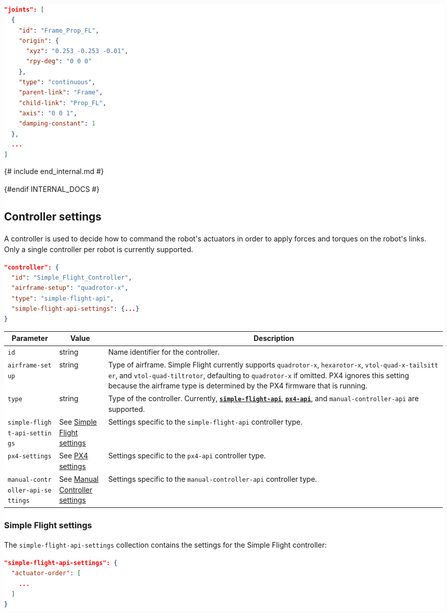 ``` json
"joints": [
  {
    "id": "Frame_Prop_FL",
    "origin": {
      "xyz": "0.253 -0.253 -0.01",
      "rpy-deg": "0 0 0"
    },
    "type": "continuous",
    "parent-link": "Frame",
    "child-link": "Prop_FL",
    "axis": "0 0 1",
    "damping-constant": 1
  },
  ...
]
```

{# include end_internal.md #}

{#endif INTERNAL_DOCS #}
## Controller settings

A controller is used to decide how to command the robot's actuators in order to apply forces and torques on the robot's links. Only a single controller per robot is currently supported.

``` json
"controller": {
  "id": "Simple_Flight_Controller",
  "airframe-setup": "quadrotor-x",
  "type": "simple-flight-api",
  "simple-flight-api-settings": {...}
}
```

| Parameter | Value | Description |
| --------- | ----- | ----------- |
| `id` | string | Name identifier for the controller. |
| `airframe-setup` | string | Type of airframe. Simple Flight currently supports `quadrotor-x`, `hexarotor-x`, `vtol-quad-x-tailsitter`, and `vtol-quad-tiltrotor`, defaulting to `quadrotor-x` if omitted. PX4 ignores this setting because the airframe type is determined by the PX4 firmware that is running. |
| `type` | string | Type of the controller. Currently, **[`simple-flight-api`](controllers/simple_flight.md)**, **[`px4-api`](controllers/px4/px4.md)**, and `manual-controller-api` are supported. |
| `simple-flight-api-settings` | See [Simple Flight settings](#simple-flight-settings) | Settings specific to the `simple-flight-api` controller type. |
| `px4-settings` | See [PX4 settings](#px4-settings) | Settings specific to the `px4-api` controller type. |
| `manual-controller-api-settings` | See [Manual Controller settings](#manual-controller-settings) | Settings specific to the `manual-controller-api` controller type. |

### Simple Flight settings

The `simple-flight-api-settings` collection contains the settings for the Simple Flight controller:

``` json
"simple-flight-api-settings": {
  "actuator-order": [
    ...
  ]
}
```
